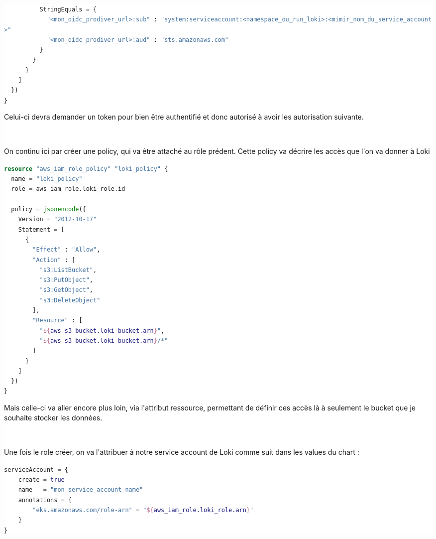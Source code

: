 ```terraform linenums="1"
          StringEquals = {
            "<mon_oidc_prodiver_url>:sub" : "system:serviceaccount:<namespace_ou_run_loki>:<mimir_nom_du_service_account>"
            "<mon_oidc_prodiver_url>:aud" : "sts.amazonaws.com"
          }
        }
      }
    ]
  })
}
```

Celui-ci devra demander un token pour bien être authentifié et donc autorisé à avoir les autorisation suivante.

<br>

On continu ici par créer une policy, qui va être attaché au rôle prédent. Cette policy va décrire les accès que l'on va donner à Loki
```terraform linenums="1"
resource "aws_iam_role_policy" "loki_policy" {
  name = "loki_policy"
  role = aws_iam_role.loki_role.id

  policy = jsonencode({
    Version = "2012-10-17"
    Statement = [
      {
        "Effect" : "Allow",
        "Action" : [
          "s3:ListBucket",
          "s3:PutObject",
          "s3:GetObject",
          "s3:DeleteObject"
        ],
        "Resource" : [
          "${aws_s3_bucket.loki_bucket.arn}",
          "${aws_s3_bucket.loki_bucket.arn}/*"
        ]
      }
    ]
  })
}
```

Mais celle-ci va aller encore plus loin, via l'attribut ressource, permettant de définir ces accès là à seulement le bucket que je souhaite stocker les données.
 
<br>

Une fois le role créer, on va l'attribuer à notre service account de Loki comme suit dans les values du chart : 
``` terraform linenums="1"
serviceAccount = {
    create = true
    name   = "mon_service_account_name"
    annotations = {
        "eks.amazonaws.com/role-arn" = "${aws_iam_role.loki_role.arn}"
    }
}
```
